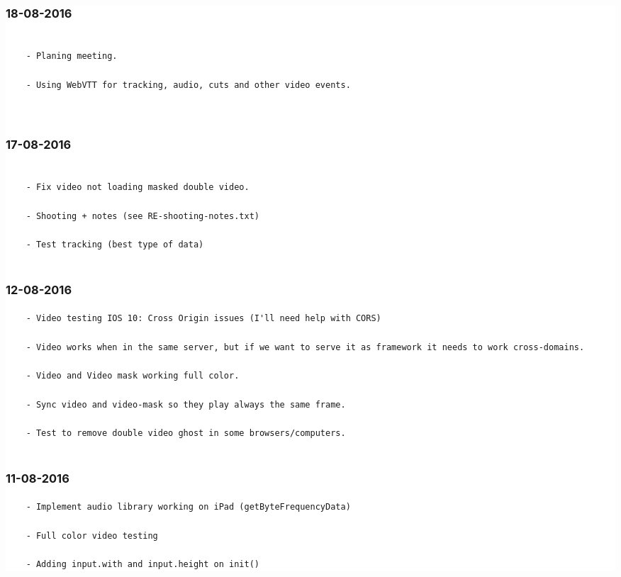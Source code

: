
### 18-08-2016

```
   
    - Planing meeting.
    
    - Using WebVTT for tracking, audio, cuts and other video events.
    
    
``` 


### 17-08-2016

```
  
    - Fix video not loading masked double video.
    
    - Shooting + notes (see RE-shooting-notes.txt)
    
    - Test tracking (best type of data)
    

``` 


### 12-08-2016

```
    - Video testing IOS 10: Cross Origin issues (I'll need help with CORS)
    
    - Video works when in the same server, but if we want to serve it as framework it needs to work cross-domains.
    
    - Video and Video mask working full color.
    
    - Sync video and video-mask so they play always the same frame.
    
    - Test to remove double video ghost in some browsers/computers.


``` 


### 11-08-2016

```
    - Implement audio library working on iPad (getByteFrequencyData)
    
    - Full color video testing

    - Adding input.with and input.height on init()

``` 
